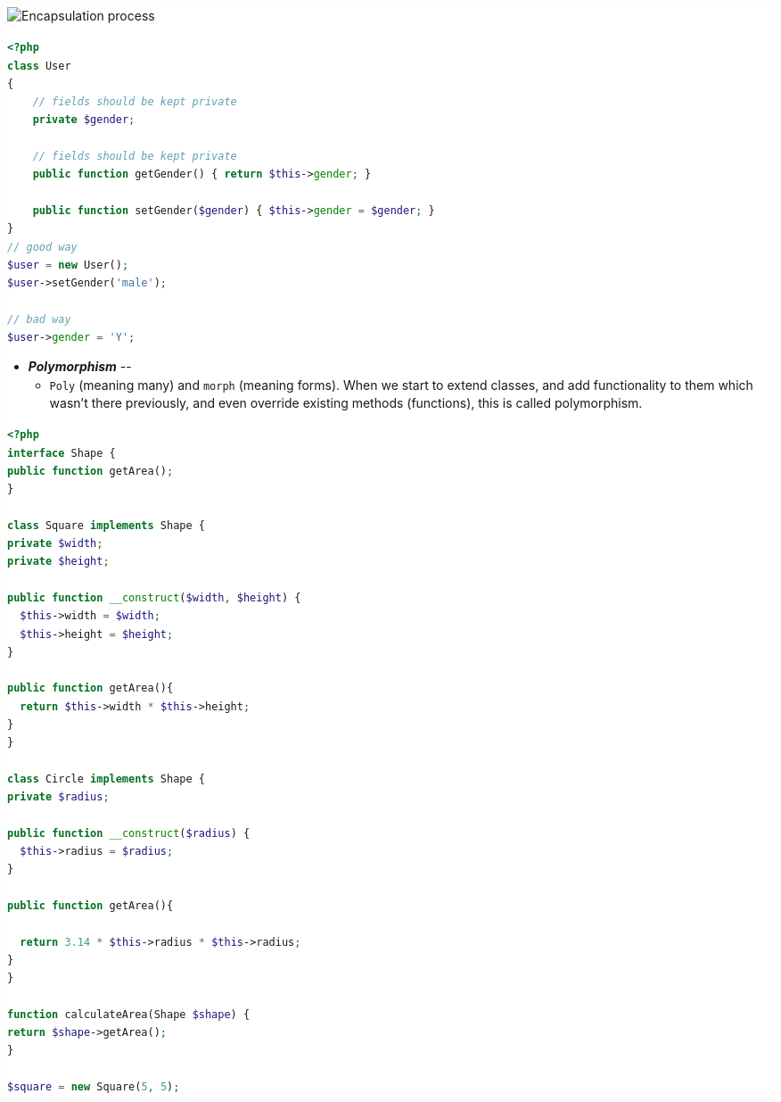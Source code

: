   ![Encapsulation process](/static/post-images/learning-oop-in-php/002.png)
  
```php
<?php
class User
{
    // fields should be kept private
    private $gender;

    // fields should be kept private
    public function getGender() { return $this->gender; }

    public function setGender($gender) { $this->gender = $gender; }
}
// good way
$user = new User();
$user->setGender('male');

// bad way
$user->gender = 'Y';
```

* _**Polymorphism**_ --
  * `Poly` (meaning many) and `morph` (meaning forms). When we start to extend classes, and add functionality to them which wasn’t there previously, and even override existing methods (functions), this is called polymorphism.

```php
<?php
interface Shape {
public function getArea();
}

class Square implements Shape {
private $width;
private $height;

public function __construct($width, $height) {
  $this->width = $width;
  $this->height = $height;
}

public function getArea(){
  return $this->width * $this->height;
}
}

class Circle implements Shape {
private $radius;

public function __construct($radius) {
  $this->radius = $radius;
}

public function getArea(){

  return 3.14 * $this->radius * $this->radius;
}
}

function calculateArea(Shape $shape) {
return $shape->getArea();
}

$square = new Square(5, 5);
```